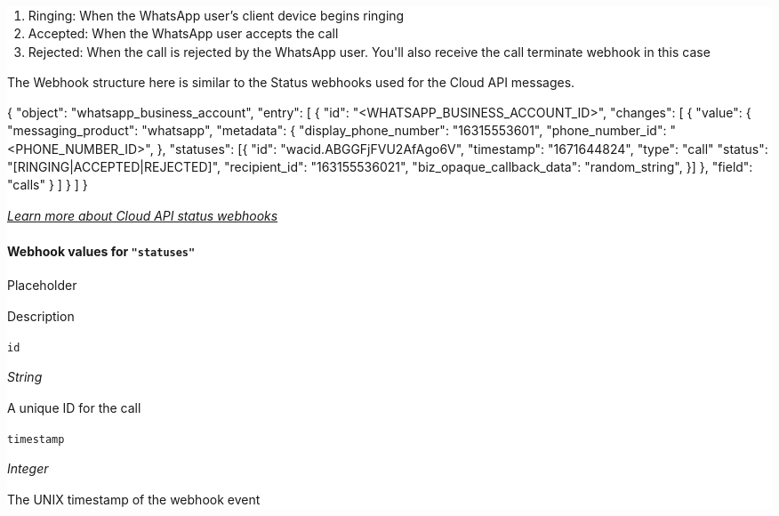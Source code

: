 1.  Ringing: When the WhatsApp user’s client device begins ringing
2.  Accepted: When the WhatsApp user accepts the call
3.  Rejected: When the call is rejected by the WhatsApp user. You'll also receive the call terminate webhook in this case

The Webhook structure here is similar to the Status webhooks used for the Cloud API messages.

{
  "object": "whatsapp\_business\_account",
  "entry": \[
    {
      "id": "<WHATSAPP\_BUSINESS\_ACCOUNT\_ID>",
      "changes": \[
        {
          "value": {
              "messaging\_product": "whatsapp",
              "metadata": {
                   "display\_phone\_number": "16315553601",
                   "phone\_number\_id": "<PHONE\_NUMBER\_ID>",
              },
              "statuses": \[{
                    "id": "wacid.ABGGFjFVU2AfAgo6V",
                    "timestamp": "1671644824",
                    "type": "call"
                    "status": "\[RINGING|ACCEPTED|REJECTED\]",
                    "recipient\_id": "163155536021",
                    "biz\_opaque\_callback\_data": "random\_string",
               }\]
          },
          "field": "calls"
        }
      \]
    }
  \]
}

[_Learn more about Cloud API status webhooks_](https://developers.facebook.com/docs/whatsapp/cloud-api/webhooks/components#statuses-object)

#### Webhook values for `"statuses"`

Placeholder

Description

`id`

_String_

A unique ID for the call

`timestamp`

_Integer_

The UNIX timestamp of the webhook event
